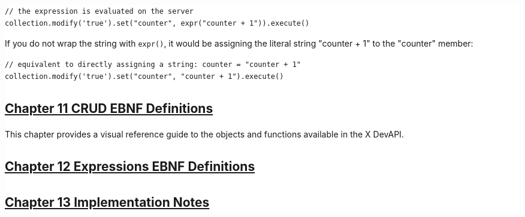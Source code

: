     // the expression is evaluated on the server
    collection.modify('true').set("counter", expr("counter + 1")).execute()

If you do not wrap the string with `expr()`, it would be assigning the literal string "counter + 1" to the "counter" member:

    // equivalent to directly assigning a string: counter = "counter + 1"
    collection.modify('true').set("counter", "counter + 1").execute()

## [Chapter 11 CRUD EBNF Definitions](https://dev.mysql.com/doc/x-devapi-userguide/en/mysql-x-crud-ebnf-definitions.html)

This chapter provides a visual reference guide to the objects and functions available in the X DevAPI.

## [Chapter 12 Expressions EBNF Definitions](https://dev.mysql.com/doc/x-devapi-userguide/en/mysql-x-expressions-ebnf-definitions.html)

## [Chapter 13 Implementation Notes](https://dev.mysql.com/doc/x-devapi-userguide/en/implementation-notes.html)
